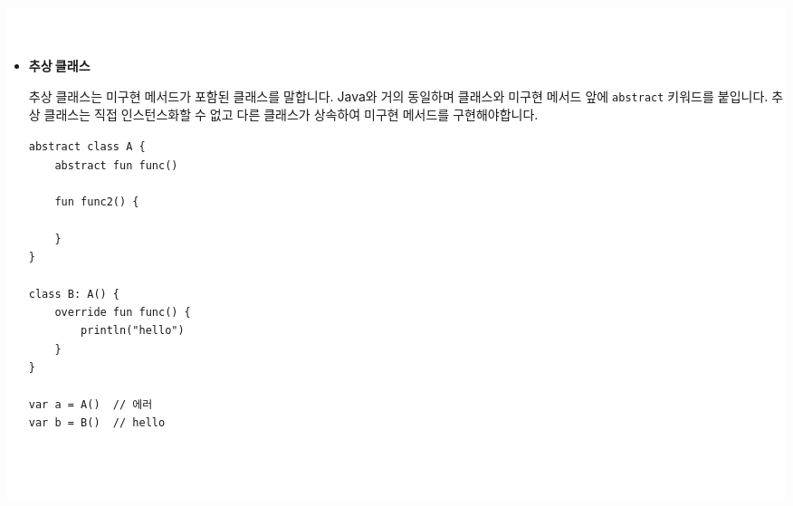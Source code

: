   <br>

  <br>

- **추상 클래스**

  추상 클래스는 미구현 메서드가 포함된 클래스를 말합니다. Java와 거의 동일하며 클래스와 미구현 메서드 앞에 `abstract` 키워드를 붙입니다. 추상 클래스는 직접 인스턴스화할 수 없고 다른 클래스가 상속하여 미구현 메서드를 구현해야합니다.

  ```
  abstract class A {
      abstract fun func()
      
      fun func2() {
          
      }
  }
  
  class B: A() {
      override fun func() {
          println("hello")
      }
  }
  
  var a = A()  // 에러
  var b = B()  // hello
  ```

  <br>

  <br>

  <br>
